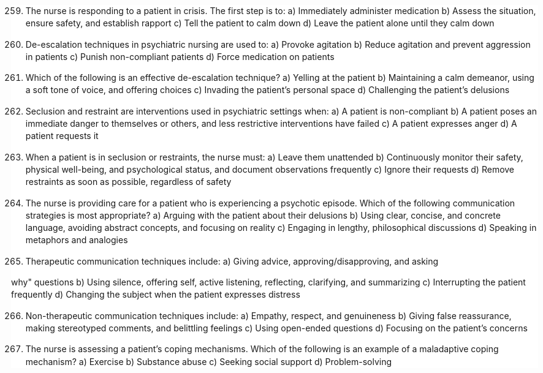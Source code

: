 259. The nurse is responding to a patient in crisis. The first step is to:
    a) Immediately administer medication
    b) Assess the situation, ensure safety, and establish rapport
    c) Tell the patient to calm down
    d) Leave the patient alone until they calm down

260. De-escalation techniques in psychiatric nursing are used to:
    a) Provoke agitation
    b) Reduce agitation and prevent aggression in patients
    c) Punish non-compliant patients
    d) Force medication on patients

261. Which of the following is an effective de-escalation technique?
    a) Yelling at the patient
    b) Maintaining a calm demeanor, using a soft tone of voice, and offering choices
    c) Invading the patient’s personal space
    d) Challenging the patient’s delusions

262. Seclusion and restraint are interventions used in psychiatric settings when:
    a) A patient is non-compliant
    b) A patient poses an immediate danger to themselves or others, and less restrictive interventions have failed
    c) A patient expresses anger
    d) A patient requests it

263. When a patient is in seclusion or restraints, the nurse must:
    a) Leave them unattended
    b) Continuously monitor their safety, physical well-being, and psychological status, and document observations frequently
    c) Ignore their requests
    d) Remove restraints as soon as possible, regardless of safety

264. The nurse is providing care for a patient who is experiencing a psychotic episode. Which of the following communication strategies is most appropriate?
    a) Arguing with the patient about their delusions
    b) Using clear, concise, and concrete language, avoiding abstract concepts, and focusing on reality
    c) Engaging in lengthy, philosophical discussions
    d) Speaking in metaphors and analogies

265. Therapeutic communication techniques include:
    a) Giving advice, approving/disapproving, and asking 


why" questions
    b) Using silence, offering self, active listening, reflecting, clarifying, and summarizing
    c) Interrupting the patient frequently
    d) Changing the subject when the patient expresses distress

266. Non-therapeutic communication techniques include:
    a) Empathy, respect, and genuineness
    b) Giving false reassurance, making stereotyped comments, and belittling feelings
    c) Using open-ended questions
    d) Focusing on the patient’s concerns

267. The nurse is assessing a patient’s coping mechanisms. Which of the following is an example of a maladaptive coping mechanism?
    a) Exercise
    b) Substance abuse
    c) Seeking social support
    d) Problem-solving

